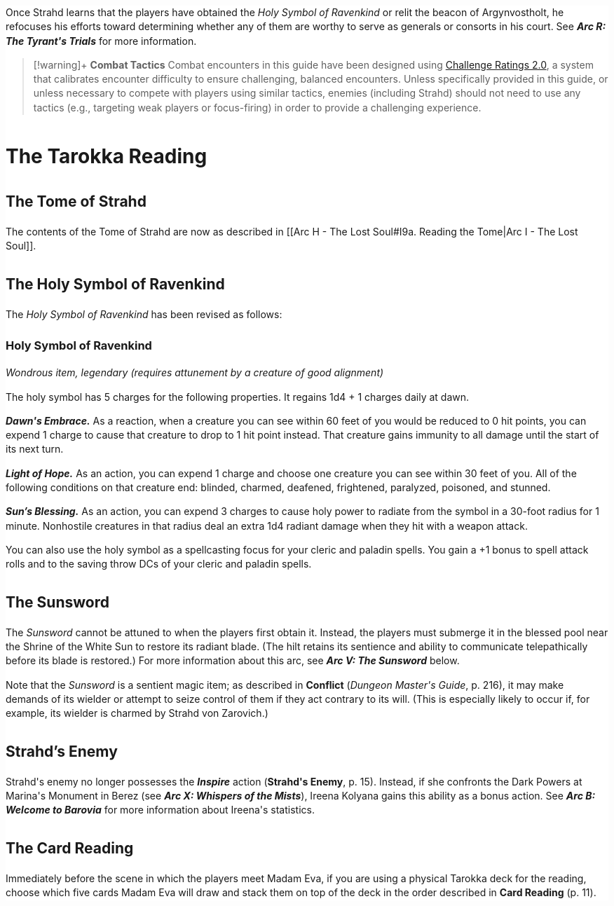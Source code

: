 Once Strahd learns that the players have obtained the *Holy Symbol of Ravenkind* or relit the beacon of Argynvostholt, he refocuses his efforts toward determining whether any of them are worthy to serve as generals or consorts in his court. See ***Arc R: The Tyrant's Trials*** for more information.

> [!warning]+ **Combat Tactics**
> Combat encounters in this guide have been designed using [Challenge Ratings 2.0](https://www.gmbinder.com/share/-N4m46K77hpMVnh7upYa), a system that calibrates encounter difficulty to ensure challenging, balanced encounters. Unless specifically provided in this guide, or unless necessary to compete with players using similar tactics, enemies (including Strahd) should not need to use any tactics (e.g., targeting weak players or focus-firing) in order to provide a challenging experience.
# The Tarokka Reading
## The Tome of Strahd
The contents of the Tome of Strahd are now as described in [[Arc H - The Lost Soul#I9a. Reading the Tome|Arc I - The Lost Soul]].
## The Holy Symbol of Ravenkind
The *Holy Symbol of Ravenkind* has been revised as follows:

<div class="item">
<h3>Holy Symbol of Ravenkind</h3>
<div class="subtitle"><em>Wondrous item, legendary (requires attunement by a creature of good alignment)</em></div>
<p>The holy symbol has 5 charges for the following properties. It regains 1d4 + 1 charges daily at dawn.</p>
<p><strong><em>Dawn's Embrace.</em></strong> As a reaction, when a creature you can see within 60 feet of you would be reduced to 0 hit points, you can expend 1 charge to cause that creature to drop to 1 hit point instead. That creature gains immunity to all damage until the start of its next turn.</p>
<p><strong><em>Light of Hope.</em></strong> As an action, you can expend 1 charge and choose one creature you can see within 30 feet of you. All of the following conditions on that creature end: blinded, charmed, deafened, frightened, paralyzed, poisoned, and stunned.</p>
<p><strong><em>Sun’s Blessing.</em></strong> As an action, you can expend 3 charges to cause holy power to radiate from the symbol in a 30-foot radius for 1 minute. Nonhostile creatures in that radius deal an extra 1d4 radiant damage when they hit with a weapon attack.</p>
<p>You can also use the holy symbol as a spellcasting focus for your cleric and paladin spells. You gain a +1 bonus to spell attack rolls and to the saving throw DCs of your cleric and paladin spells.</p>
</div>

## The Sunsword
The *Sunsword* cannot be attuned to when the players first obtain it. Instead, the players must submerge it in the blessed pool near the Shrine of the White Sun to restore its radiant blade. (The hilt retains its sentience and ability to communicate telepathically before its blade is restored.) For more information about this arc, see ***Arc V: The Sunsword*** below.

Note that the *Sunsword* is a sentient magic item; as described in **Conflict** (*Dungeon Master's Guide*, p. 216), it may make demands of its wielder or attempt to seize control of them if they act contrary to its will. (This is especially likely to occur if, for example, its wielder is charmed by Strahd von Zarovich.)
## Strahd’s Enemy
Strahd's enemy no longer possesses the ***Inspire*** action (**Strahd's Enemy**, p. 15). Instead, if she confronts the Dark Powers at Marina's Monument in Berez (see ***Arc X: Whispers of the Mists***), Ireena Kolyana gains this ability as a bonus action. See ***Arc B: Welcome to Barovia*** for more information about Ireena's statistics.
## The Card Reading
Immediately before the scene in which the players meet Madam Eva, if you are using a physical Tarokka deck for the reading, choose which five cards Madam Eva will draw and stack them on top of the deck in the order described in <strong>Card Reading</strong> (p. 11).
